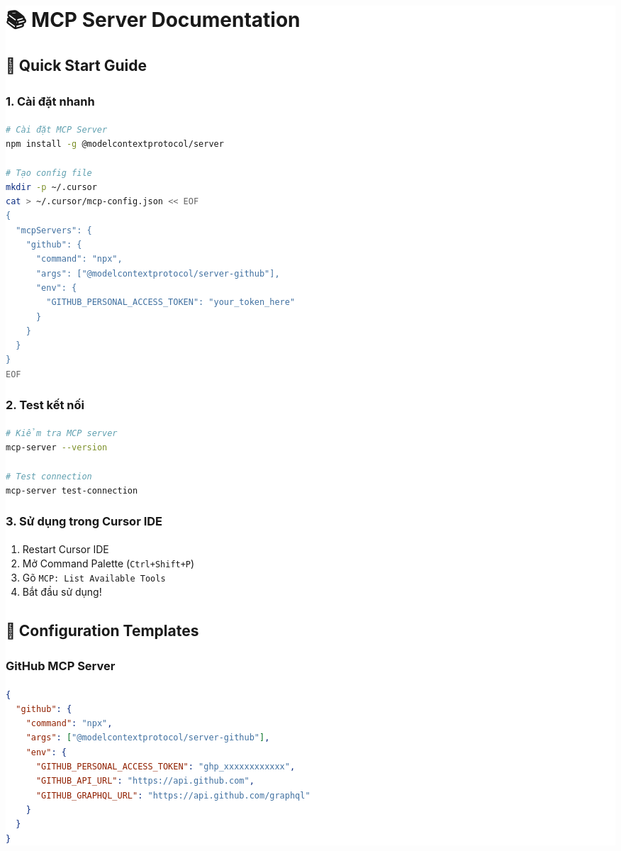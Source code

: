 # 📚 MCP Server Documentation

## 🎯 Quick Start Guide

### 1. Cài đặt nhanh
```bash
# Cài đặt MCP Server
npm install -g @modelcontextprotocol/server

# Tạo config file
mkdir -p ~/.cursor
cat > ~/.cursor/mcp-config.json << EOF
{
  "mcpServers": {
    "github": {
      "command": "npx",
      "args": ["@modelcontextprotocol/server-github"],
      "env": {
        "GITHUB_PERSONAL_ACCESS_TOKEN": "your_token_here"
      }
    }
  }
}
EOF
```

### 2. Test kết nối
```bash
# Kiểm tra MCP server
mcp-server --version

# Test connection
mcp-server test-connection
```

### 3. Sử dụng trong Cursor IDE
1. Restart Cursor IDE
2. Mở Command Palette (`Ctrl+Shift+P`)
3. Gõ `MCP: List Available Tools`
4. Bắt đầu sử dụng!

## 🔧 Configuration Templates

### GitHub MCP Server
```json
{
  "github": {
    "command": "npx",
    "args": ["@modelcontextprotocol/server-github"],
    "env": {
      "GITHUB_PERSONAL_ACCESS_TOKEN": "ghp_xxxxxxxxxxxx",
      "GITHUB_API_URL": "https://api.github.com",
      "GITHUB_GRAPHQL_URL": "https://api.github.com/graphql"
    }
  }
}
```
